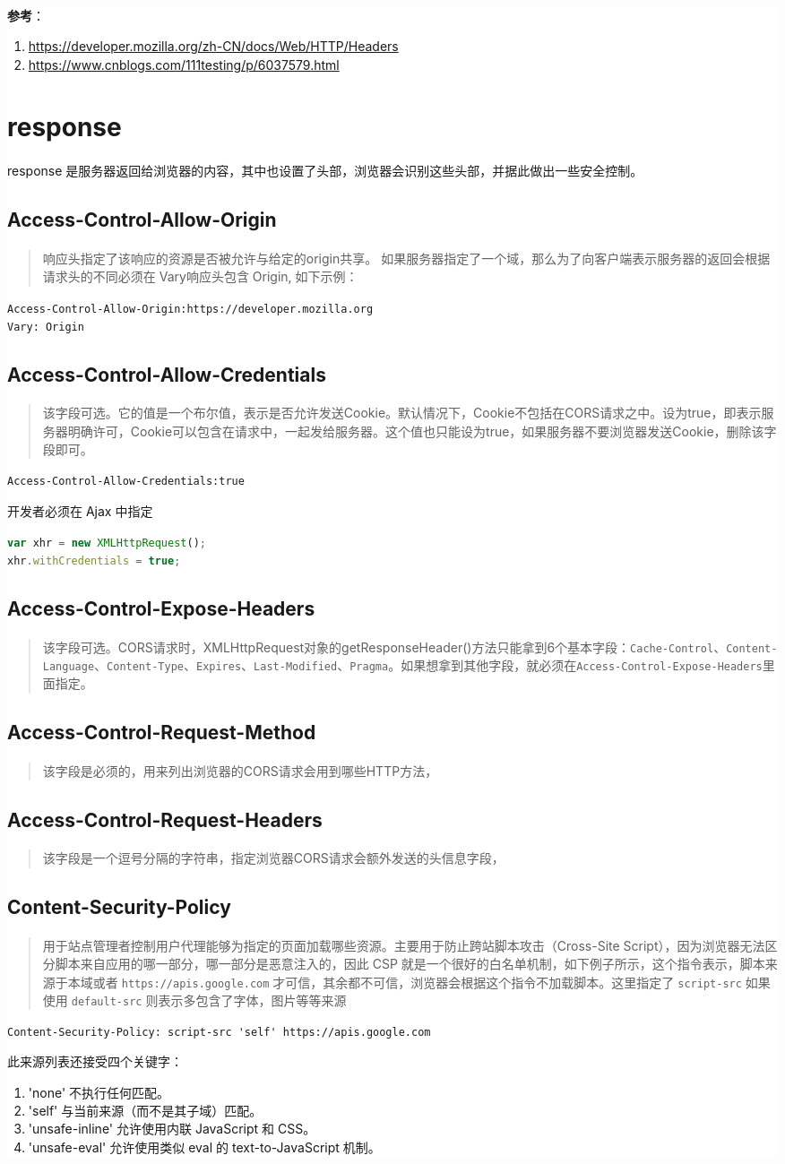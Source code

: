 **参考**：
1. https://developer.mozilla.org/zh-CN/docs/Web/HTTP/Headers
2. https://www.cnblogs.com/111testing/p/6037579.html

# response
response 是服务器返回给浏览器的内容，其中也设置了头部，浏览器会识别这些头部，并据此做出一些安全控制。
## Access-Control-Allow-Origin
> 响应头指定了该响应的资源是否被允许与给定的origin共享。
如果服务器指定了一个域，那么为了向客户端表示服务器的返回会根据请求头的不同必须在 Vary响应头包含 Origin, 如下示例： 
```
Access-Control-Allow-Origin:https://developer.mozilla.org 
Vary: Origin
```
## Access-Control-Allow-Credentials
> 该字段可选。它的值是一个布尔值，表示是否允许发送Cookie。默认情况下，Cookie不包括在CORS请求之中。设为true，即表示服务器明确许可，Cookie可以包含在请求中，一起发给服务器。这个值也只能设为true，如果服务器不要浏览器发送Cookie，删除该字段即可。
```
Access-Control-Allow-Credentials:true
```
开发者必须在 Ajax 中指定
```js
var xhr = new XMLHttpRequest();
xhr.withCredentials = true;
```
## Access-Control-Expose-Headers
> 该字段可选。CORS请求时，XMLHttpRequest对象的getResponseHeader()方法只能拿到6个基本字段：`Cache-Control`、`Content-Language`、`Content-Type`、`Expires`、`Last-Modified`、`Pragma`。如果想拿到其他字段，就必须在`Access-Control-Expose-Headers`里面指定。

## Access-Control-Request-Method
> 该字段是必须的，用来列出浏览器的CORS请求会用到哪些HTTP方法，

## Access-Control-Request-Headers
> 该字段是一个逗号分隔的字符串，指定浏览器CORS请求会额外发送的头信息字段，

## Content-Security-Policy
> 用于站点管理者控制用户代理能够为指定的页面加载哪些资源。主要用于防止跨站脚本攻击（Cross-Site Script），因为浏览器无法区分脚本来自应用的哪一部分，哪一部分是恶意注入的，因此 CSP 就是一个很好的白名单机制，如下例子所示，这个指令表示，脚本来源于本域或者 `https://apis.google.com` 才可信，其余都不可信，浏览器会根据这个指令不加载脚本。这里指定了 `script-src` 如果使用 `default-src` 则表示多包含了字体，图片等等来源
```
Content-Security-Policy: script-src 'self' https://apis.google.com
```
此来源列表还接受四个关键字：

1. 'none' 不执行任何匹配。
2. 'self' 与当前来源（而不是其子域）匹配。
3. 'unsafe-inline' 允许使用内联 JavaScript 和 CSS。
4. 'unsafe-eval' 允许使用类似 eval 的 text-to-JavaScript 机制。
